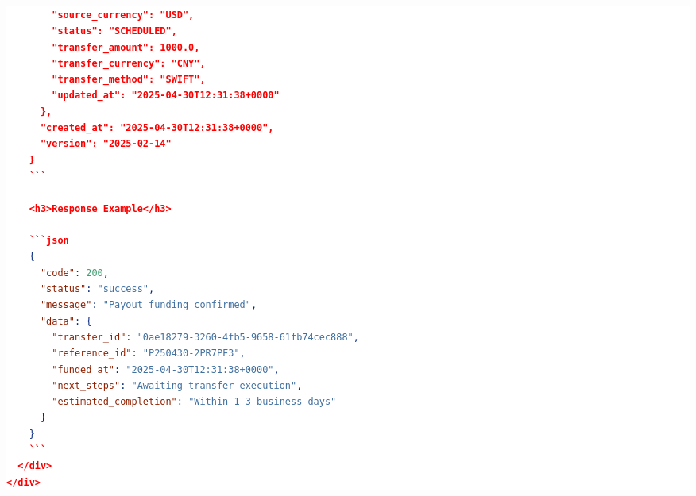 ```json
        "source_currency": "USD",
        "status": "SCHEDULED",
        "transfer_amount": 1000.0,
        "transfer_currency": "CNY",
        "transfer_method": "SWIFT",
        "updated_at": "2025-04-30T12:31:38+0000"
      },
      "created_at": "2025-04-30T12:31:38+0000",
      "version": "2025-02-14"
    }
    ```
    
    <h3>Response Example</h3>
    
    ```json
    {
      "code": 200,
      "status": "success",
      "message": "Payout funding confirmed",
      "data": {
        "transfer_id": "0ae18279-3260-4fb5-9658-61fb74cec888",
        "reference_id": "P250430-2PR7PF3",
        "funded_at": "2025-04-30T12:31:38+0000",
        "next_steps": "Awaiting transfer execution",
        "estimated_completion": "Within 1-3 business days"
      }
    }
    ```
  </div>
</div>
